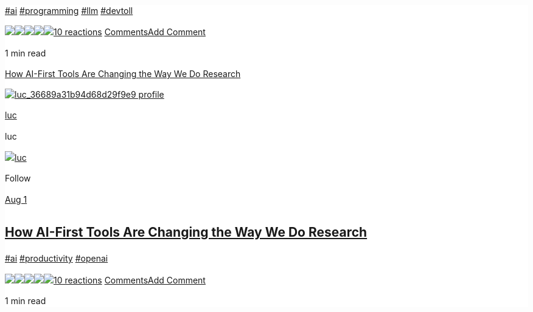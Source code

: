 [#ai](https://dev.to/t/ai) [#programming](https://dev.to/t/programming) [#llm](https://dev.to/t/llm) [#devtoll](https://dev.to/t/devtoll)

[![](https://assets.dev.to/assets/fire-f60e7a582391810302117f987b22a8ef04a2fe0df7e3258a5f49332df1cec71e.svg)![](https://assets.dev.to/assets/raised-hands-74b2099fd66a39f2d7eed9305ee0f4553df0eb7b4f11b01b6b1b499973048fe5.svg)![](https://assets.dev.to/assets/exploding-head-daceb38d627e6ae9b730f36a1e390fca556a4289d5a41abb2c35068ad3e2c4b5.svg)![](https://assets.dev.to/assets/multi-unicorn-b44d6f8c23cdd00964192bedc38af3e82463978aa611b4365bd33a0f1f4f3e97.svg)![](https://assets.dev.to/assets/sparkle-heart-5f9bee3767e18deb1bb725290cb151c25234768a0e9a2bd39370c382d02920cf.svg)10 reactions](https://dev.to/luc_36689a31b94d68d29f9e9/could-qwen-be-the-best-alternative-to-claude-code-for-developers-3024) [CommentsAdd Comment](https://dev.to/luc_36689a31b94d68d29f9e9/could-qwen-be-the-best-alternative-to-claude-code-for-developers-3024#comments)

1 min read


[How AI-First Tools Are Changing the Way We Do Research](https://dev.to/luc_36689a31b94d68d29f9e9/how-ai-first-tools-are-changing-the-way-we-do-research-35im)

[![luc_36689a31b94d68d29f9e9 profile](https://media2.dev.to/dynamic/image/width=90,height=90,fit=cover,gravity=auto,format=auto/https%3A%2F%2Fdev-to-uploads.s3.amazonaws.com%2Fuploads%2Fuser%2Fprofile_image%2F3395937%2F675e7bb5-aa5b-4b7a-8716-e3fc84f0ab33.png)](https://dev.to/luc_36689a31b94d68d29f9e9)

[luc](https://dev.to/luc_36689a31b94d68d29f9e9)

luc



[![](https://media2.dev.to/dynamic/image/width=90,height=90,fit=cover,gravity=auto,format=auto/https%3A%2F%2Fdev-to-uploads.s3.amazonaws.com%2Fuploads%2Fuser%2Fprofile_image%2F3395937%2F675e7bb5-aa5b-4b7a-8716-e3fc84f0ab33.png)luc](https://dev.to/luc_36689a31b94d68d29f9e9)

Follow

[Aug 1](https://dev.to/luc_36689a31b94d68d29f9e9/how-ai-first-tools-are-changing-the-way-we-do-research-35im)

## [How AI-First Tools Are Changing the Way We Do Research](https://dev.to/luc_36689a31b94d68d29f9e9/how-ai-first-tools-are-changing-the-way-we-do-research-35im)

[#ai](https://dev.to/t/ai) [#productivity](https://dev.to/t/productivity) [#openai](https://dev.to/t/openai)

[![](https://assets.dev.to/assets/fire-f60e7a582391810302117f987b22a8ef04a2fe0df7e3258a5f49332df1cec71e.svg)![](https://assets.dev.to/assets/raised-hands-74b2099fd66a39f2d7eed9305ee0f4553df0eb7b4f11b01b6b1b499973048fe5.svg)![](https://assets.dev.to/assets/exploding-head-daceb38d627e6ae9b730f36a1e390fca556a4289d5a41abb2c35068ad3e2c4b5.svg)![](https://assets.dev.to/assets/multi-unicorn-b44d6f8c23cdd00964192bedc38af3e82463978aa611b4365bd33a0f1f4f3e97.svg)![](https://assets.dev.to/assets/sparkle-heart-5f9bee3767e18deb1bb725290cb151c25234768a0e9a2bd39370c382d02920cf.svg)10 reactions](https://dev.to/luc_36689a31b94d68d29f9e9/how-ai-first-tools-are-changing-the-way-we-do-research-35im) [CommentsAdd Comment](https://dev.to/luc_36689a31b94d68d29f9e9/how-ai-first-tools-are-changing-the-way-we-do-research-35im#comments)

1 min read
